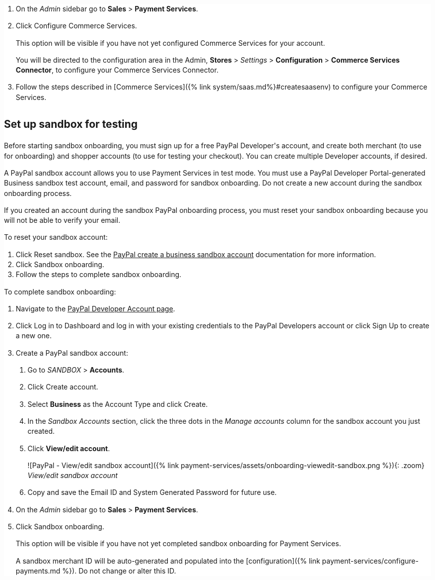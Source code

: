 1. On the _Admin_ sidebar go to **Sales** > **Payment Services**.
1. Click <span class="btn">Configure Commerce Services</span>.

   This option will be visible if you have not yet configured Commerce Services for your account.

   You will be directed to the configuration area in the Admin, **Stores** > _Settings_ > **Configuration** > **Commerce Services Connector**, to configure your Commerce Services Connector.

1. Follow the steps described in [Commerce Services]({% link system/saas.md%}#createsaasenv) to configure your Commerce Services.

## Set up sandbox for testing

Before starting sandbox onboarding, you must sign up for a free PayPal Developer's account, and create both merchant (to use for onboarding) and shopper accounts (to use for testing your checkout). You can create multiple Developer accounts, if desired.

A PayPal sandbox account allows you to use Payment Services in test mode. You must use a PayPal Developer Portal-generated Business sandbox test account, email, and password for sandbox onboarding. Do not create a new account during the sandbox onboarding process.

If you created an account during the sandbox PayPal onboarding process, you must reset your sandbox onboarding because you will not be able to verify your email.

To reset your sandbox account:

1. Click <span class="btn">Reset sandbox</span>. See the [PayPal create a business sandbox account](https://developer.paypal.com/docs/api-basics/sandbox/accounts/#create-a-business-sandbox-account) documentation for more information.
1. Click <span class="btn">Sandbox onboarding</span>.
1. Follow the steps to complete sandbox onboarding.

To complete sandbox onboarding:

1. Navigate to the [PayPal Developer Account page](https://developer.paypal.com/developer/accounts/).
1. Click <span class="btn">Log in to Dashboard</span> and log in with your existing credentials to the PayPal Developers account or click <span class="btn">Sign Up</span> to create a new one.
1. Create a PayPal sandbox account:
   1. Go to _SANDBOX_ > **Accounts**.
   1. Click <span class="btn">Create account</span>.
   1. Select **Business** as the Account Type and click <span class="btn">Create</span>.
   1. In the _Sandbox Accounts_ section, click the three dots in the _Manage accounts_ column for the sandbox account you just created.
   1. Click **View/edit account**.

      ![PayPal - View/edit sandbox account]({% link payment-services/assets/onboarding-viewedit-sandbox.png %}){: .zoom}
      _View/edit sandbox account_

   1. Copy and save the Email ID and System Generated Password for future use.

1. On the _Admin_ sidebar go to **Sales** > **Payment Services**.
1. Click <span class="btn">Sandbox onboarding</span>.

   This option will be visible if you have not yet completed sandbox onboarding for Payment Services.

   A sandbox merchant ID will be auto-generated and populated into the [configuration]({% link payment-services/configure-payments.md %}). Do not change or alter this ID.
